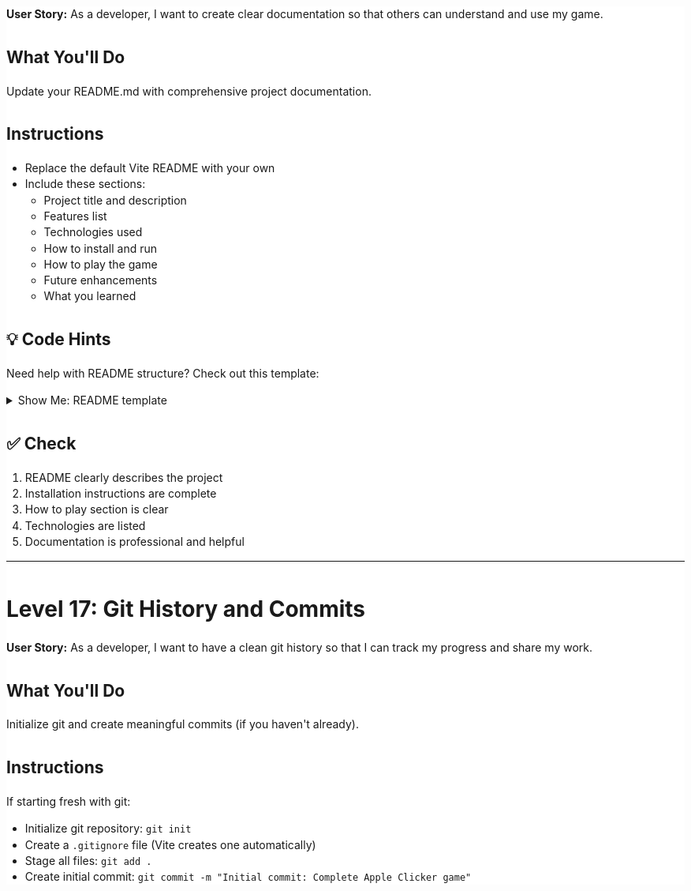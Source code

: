 **User Story:** As a developer, I want to create clear documentation so that others can understand and use my game.

## What You'll Do

Update your README.md with comprehensive project documentation.

## Instructions

- Replace the default Vite README with your own
- Include these sections:
  - Project title and description
  - Features list
  - Technologies used
  - How to install and run
  - How to play the game
  - Future enhancements
  - What you learned

## 💡 Code Hints

Need help with README structure? Check out this template:

<details><summary>Show Me: README template</summary></details>

## ✅ Check

1. README clearly describes the project
2. Installation instructions are complete
3. How to play section is clear
4. Technologies are listed
5. Documentation is professional and helpful

---

# Level 17: Git History and Commits

**User Story:** As a developer, I want to have a clean git history so that I can track my progress and share my work.

## What You'll Do

Initialize git and create meaningful commits (if you haven't already).

## Instructions

If starting fresh with git:
- Initialize git repository: `git init`
- Create a `.gitignore` file (Vite creates one automatically)
- Stage all files: `git add .`
- Create initial commit: `git commit -m "Initial commit: Complete Apple Clicker game"`
